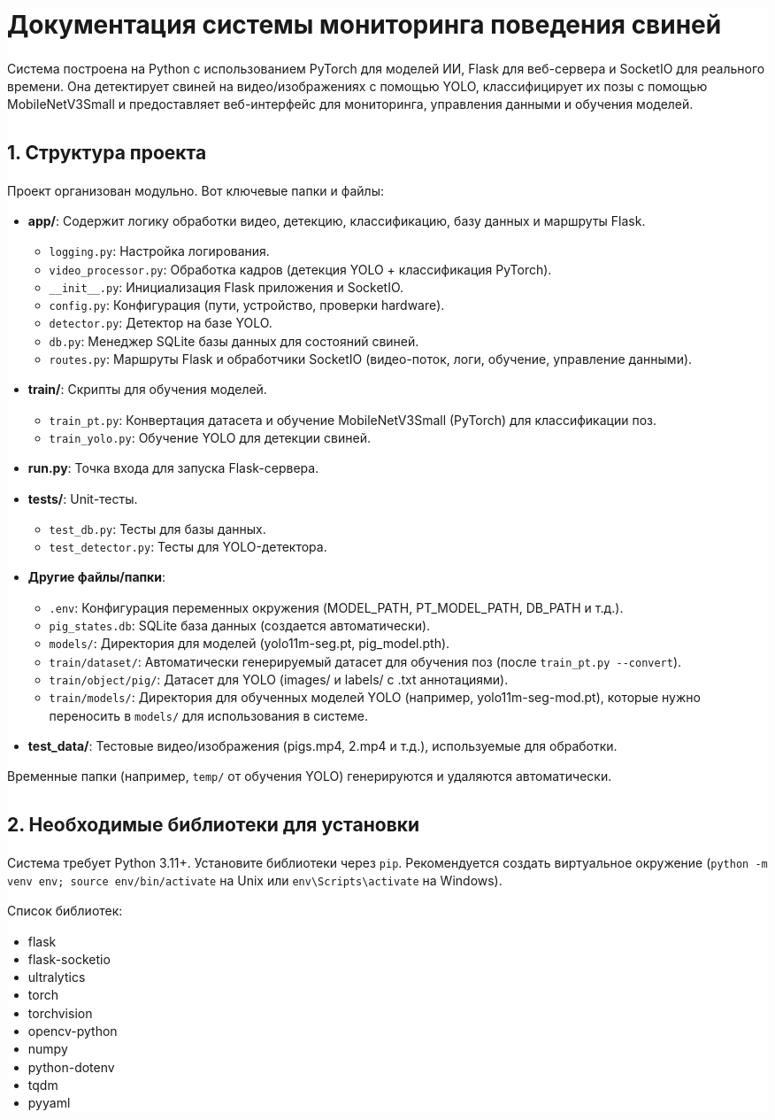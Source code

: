 # Документация системы мониторинга поведения свиней

Система построена на Python с использованием PyTorch для моделей ИИ, Flask для веб-сервера и SocketIO для реального времени. Она детектирует свиней на видео/изображениях с помощью YOLO, классифицирует их позы с помощью MobileNetV3Small и предоставляет веб-интерфейс для мониторинга, управления данными и обучения моделей.

## 1. Структура проекта

Проект организован модульно. Вот ключевые папки и файлы:

- **app/**: Содержит логику обработки видео, детекцию, классификацию, базу данных и маршруты Flask.
  - `logging.py`: Настройка логирования.
  - `video_processor.py`: Обработка кадров (детекция YOLO + классификация PyTorch).
  - `__init__.py`: Инициализация Flask приложения и SocketIO.
  - `config.py`: Конфигурация (пути, устройство, проверки hardware).
  - `detector.py`: Детектор на базе YOLO.
  - `db.py`: Менеджер SQLite базы данных для состояний свиней.
  - `routes.py`: Маршруты Flask и обработчики SocketIO (видео-поток, логи, обучение, управление данными).

- **train/**: Скрипты для обучения моделей.
  - `train_pt.py`: Конвертация датасета и обучение MobileNetV3Small (PyTorch) для классификации поз.
  - `train_yolo.py`: Обучение YOLO для детекции свиней.

- **run.py**: Точка входа для запуска Flask-сервера.

- **tests/**: Unit-тесты.
  - `test_db.py`: Тесты для базы данных.
  - `test_detector.py`: Тесты для YOLO-детектора.

- **Другие файлы/папки**:
  - `.env`: Конфигурация переменных окружения (MODEL_PATH, PT_MODEL_PATH, DB_PATH и т.д.).
  - `pig_states.db`: SQLite база данных (создается автоматически).
  - `models/`: Директория для моделей (yolo11m-seg.pt, pig_model.pth).
  - `train/dataset/`: Автоматически генерируемый датасет для обучения поз (после `train_pt.py --convert`).
  - `train/object/pig/`: Датасет для YOLO (images/ и labels/ с .txt аннотациями).
  - `train/models/`: Директория для обученных моделей YOLO (например, yolo11m-seg-mod.pt), которые нужно переносить в `models/` для использования в системе.

- **test_data/**: Тестовые видео/изображения (pigs.mp4, 2.mp4 и т.д.), используемые для обработки.

Временные папки (например, `temp/` от обучения YOLO) генерируются и удаляются автоматически.

## 2. Необходимые библиотеки для установки

Система требует Python 3.11+. Установите библиотеки через `pip`. Рекомендуется создать виртуальное окружение (`python -m venv env; source env/bin/activate` на Unix или `env\Scripts\activate` на Windows).

Список библиотек:
- flask
- flask-socketio
- ultralytics
- torch
- torchvision
- opencv-python
- numpy
- python-dotenv
- tqdm
- pyyaml
